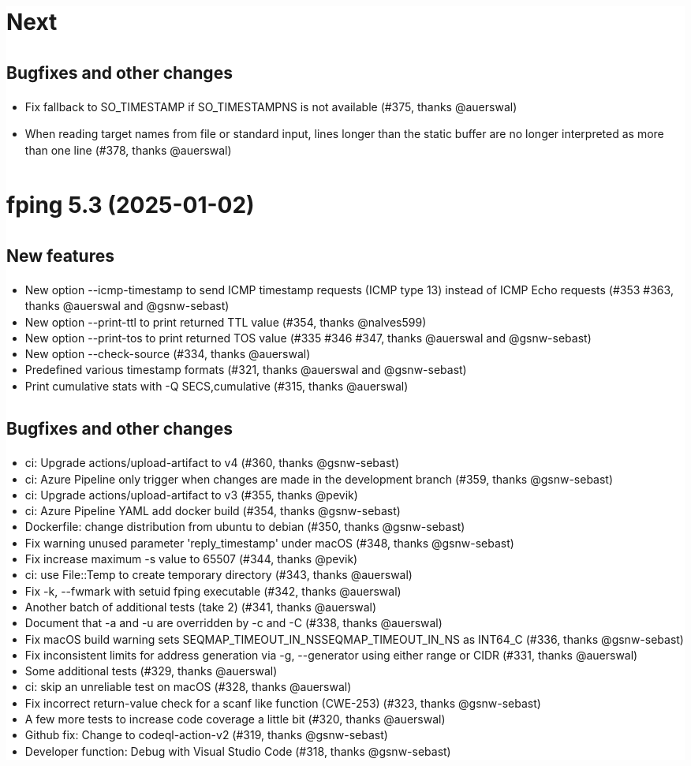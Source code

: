 Next
====

## Bugfixes and other changes

- Fix fallback to SO\_TIMESTAMP if SO\_TIMESTAMPNS is not available (#375,
  thanks @auerswal)

- When reading target names from file or standard input, lines longer
  than the static buffer are no longer interpreted as more than one line
  (#378, thanks @auerswal)

fping 5.3 (2025-01-02)
======================


## New features

- New option --icmp-timestamp to send ICMP timestamp requests (ICMP type 13)
  instead of ICMP Echo requests (#353 #363, thanks @auerswal and @gsnw-sebast)
- New option --print-ttl to print returned TTL value (#354, thanks @nalves599)
- New option --print-tos to print returned TOS value (#335 #346 #347, thanks
  @auerswal and @gsnw-sebast)
- New option --check-source (#334, thanks @auerswal)
- Predefined various timestamp formats (#321, thanks @auerswal and @gsnw-sebast)
- Print cumulative stats with -Q SECS,cumulative (#315, thanks @auerswal)

## Bugfixes and other changes

- ci: Upgrade actions/upload-artifact to v4 (#360, thanks @gsnw-sebast)
- ci: Azure Pipeline only trigger when changes are made in the development branch
  (#359, thanks @gsnw-sebast)
- ci: Upgrade actions/upload-artifact to v3 (#355, thanks @pevik)
- ci: Azure Pipeline YAML add docker build (#354, thanks @gsnw-sebast)
- Dockerfile: change distribution from ubuntu to debian (#350, thanks
  @gsnw-sebast)
- Fix warning unused parameter 'reply_timestamp' under macOS (#348, thanks
  @gsnw-sebast)
- Fix increase maximum -s value to 65507 (#344, thanks @pevik)
- ci: use File::Temp to create temporary directory (#343, thanks @auerswal)
- Fix -k, --fwmark with setuid fping executable (#342, thanks @auerswal)
- Another batch of additional tests (take 2) (#341, thanks @auerswal)
- Document that -a and -u are overridden by -c and -C (#338, thanks @auerswal)
- Fix macOS build warning sets SEQMAP_TIMEOUT_IN_NSSEQMAP_TIMEOUT_IN_NS as INT64_C
  (#336, thanks @gsnw-sebast)
- Fix inconsistent limits for address generation via -g, --generator using either
  range or CIDR (#331, thanks @auerswal)
- Some additional tests (#329, thanks @auerswal)
- ci: skip an unreliable test on macOS (#328, thanks @auerswal)
- Fix incorrect return-value check for a scanf like function (CWE-253) (#323,
  thanks @gsnw-sebast)
- A few more tests to increase code coverage a little bit (#320, thanks @auerswal)
- Github fix: Change to codeql-action-v2 (#319, thanks @gsnw-sebast)
- Developer function: Debug with Visual Studio Code (#318, thanks @gsnw-sebast)
